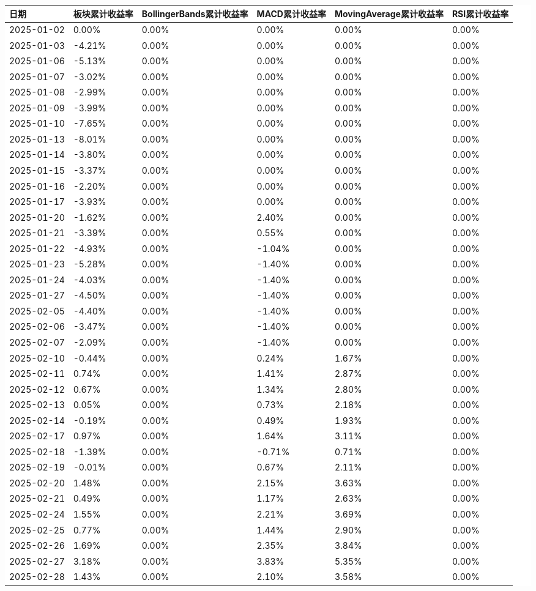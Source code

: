 | 日期         | 板块累计收益率   | BollingerBands累计收益率   | MACD累计收益率   | MovingAverage累计收益率   | RSI累计收益率   |
|:-----------|:----------|:----------------------|:------------|:---------------------|:-----------|
| 2025-01-02 | 0.00%     | 0.00%                 | 0.00%       | 0.00%                | 0.00%      |
| 2025-01-03 | -4.21%    | 0.00%                 | 0.00%       | 0.00%                | 0.00%      |
| 2025-01-06 | -5.13%    | 0.00%                 | 0.00%       | 0.00%                | 0.00%      |
| 2025-01-07 | -3.02%    | 0.00%                 | 0.00%       | 0.00%                | 0.00%      |
| 2025-01-08 | -2.99%    | 0.00%                 | 0.00%       | 0.00%                | 0.00%      |
| 2025-01-09 | -3.99%    | 0.00%                 | 0.00%       | 0.00%                | 0.00%      |
| 2025-01-10 | -7.65%    | 0.00%                 | 0.00%       | 0.00%                | 0.00%      |
| 2025-01-13 | -8.01%    | 0.00%                 | 0.00%       | 0.00%                | 0.00%      |
| 2025-01-14 | -3.80%    | 0.00%                 | 0.00%       | 0.00%                | 0.00%      |
| 2025-01-15 | -3.37%    | 0.00%                 | 0.00%       | 0.00%                | 0.00%      |
| 2025-01-16 | -2.20%    | 0.00%                 | 0.00%       | 0.00%                | 0.00%      |
| 2025-01-17 | -3.93%    | 0.00%                 | 0.00%       | 0.00%                | 0.00%      |
| 2025-01-20 | -1.62%    | 0.00%                 | 2.40%       | 0.00%                | 0.00%      |
| 2025-01-21 | -3.39%    | 0.00%                 | 0.55%       | 0.00%                | 0.00%      |
| 2025-01-22 | -4.93%    | 0.00%                 | -1.04%      | 0.00%                | 0.00%      |
| 2025-01-23 | -5.28%    | 0.00%                 | -1.40%      | 0.00%                | 0.00%      |
| 2025-01-24 | -4.03%    | 0.00%                 | -1.40%      | 0.00%                | 0.00%      |
| 2025-01-27 | -4.50%    | 0.00%                 | -1.40%      | 0.00%                | 0.00%      |
| 2025-02-05 | -4.40%    | 0.00%                 | -1.40%      | 0.00%                | 0.00%      |
| 2025-02-06 | -3.47%    | 0.00%                 | -1.40%      | 0.00%                | 0.00%      |
| 2025-02-07 | -2.09%    | 0.00%                 | -1.40%      | 0.00%                | 0.00%      |
| 2025-02-10 | -0.44%    | 0.00%                 | 0.24%       | 1.67%                | 0.00%      |
| 2025-02-11 | 0.74%     | 0.00%                 | 1.41%       | 2.87%                | 0.00%      |
| 2025-02-12 | 0.67%     | 0.00%                 | 1.34%       | 2.80%                | 0.00%      |
| 2025-02-13 | 0.05%     | 0.00%                 | 0.73%       | 2.18%                | 0.00%      |
| 2025-02-14 | -0.19%    | 0.00%                 | 0.49%       | 1.93%                | 0.00%      |
| 2025-02-17 | 0.97%     | 0.00%                 | 1.64%       | 3.11%                | 0.00%      |
| 2025-02-18 | -1.39%    | 0.00%                 | -0.71%      | 0.71%                | 0.00%      |
| 2025-02-19 | -0.01%    | 0.00%                 | 0.67%       | 2.11%                | 0.00%      |
| 2025-02-20 | 1.48%     | 0.00%                 | 2.15%       | 3.63%                | 0.00%      |
| 2025-02-21 | 0.49%     | 0.00%                 | 1.17%       | 2.63%                | 0.00%      |
| 2025-02-24 | 1.55%     | 0.00%                 | 2.21%       | 3.69%                | 0.00%      |
| 2025-02-25 | 0.77%     | 0.00%                 | 1.44%       | 2.90%                | 0.00%      |
| 2025-02-26 | 1.69%     | 0.00%                 | 2.35%       | 3.84%                | 0.00%      |
| 2025-02-27 | 3.18%     | 0.00%                 | 3.83%       | 5.35%                | 0.00%      |
| 2025-02-28 | 1.43%     | 0.00%                 | 2.10%       | 3.58%                | 0.00%      |